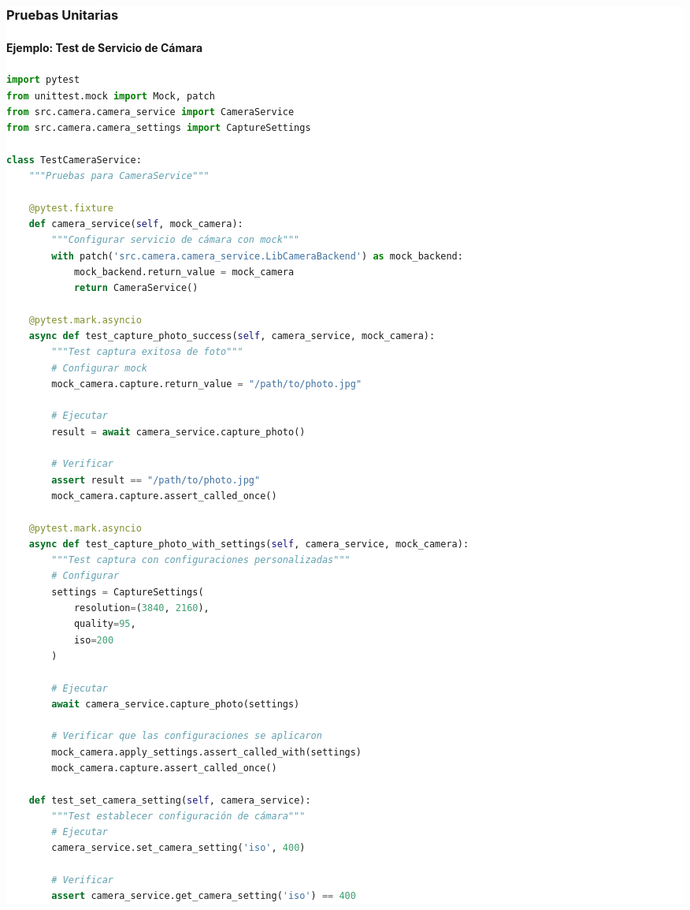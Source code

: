 ### Pruebas Unitarias

#### Ejemplo: Test de Servicio de Cámara
```python
import pytest
from unittest.mock import Mock, patch
from src.camera.camera_service import CameraService
from src.camera.camera_settings import CaptureSettings

class TestCameraService:
    """Pruebas para CameraService"""
    
    @pytest.fixture
    def camera_service(self, mock_camera):
        """Configurar servicio de cámara con mock"""
        with patch('src.camera.camera_service.LibCameraBackend') as mock_backend:
            mock_backend.return_value = mock_camera
            return CameraService()
    
    @pytest.mark.asyncio
    async def test_capture_photo_success(self, camera_service, mock_camera):
        """Test captura exitosa de foto"""
        # Configurar mock
        mock_camera.capture.return_value = "/path/to/photo.jpg"
        
        # Ejecutar
        result = await camera_service.capture_photo()
        
        # Verificar
        assert result == "/path/to/photo.jpg"
        mock_camera.capture.assert_called_once()
    
    @pytest.mark.asyncio
    async def test_capture_photo_with_settings(self, camera_service, mock_camera):
        """Test captura con configuraciones personalizadas"""
        # Configurar
        settings = CaptureSettings(
            resolution=(3840, 2160),
            quality=95,
            iso=200
        )
        
        # Ejecutar
        await camera_service.capture_photo(settings)
        
        # Verificar que las configuraciones se aplicaron
        mock_camera.apply_settings.assert_called_with(settings)
        mock_camera.capture.assert_called_once()
    
    def test_set_camera_setting(self, camera_service):
        """Test establecer configuración de cámara"""
        # Ejecutar
        camera_service.set_camera_setting('iso', 400)
        
        # Verificar
        assert camera_service.get_camera_setting('iso') == 400
```
